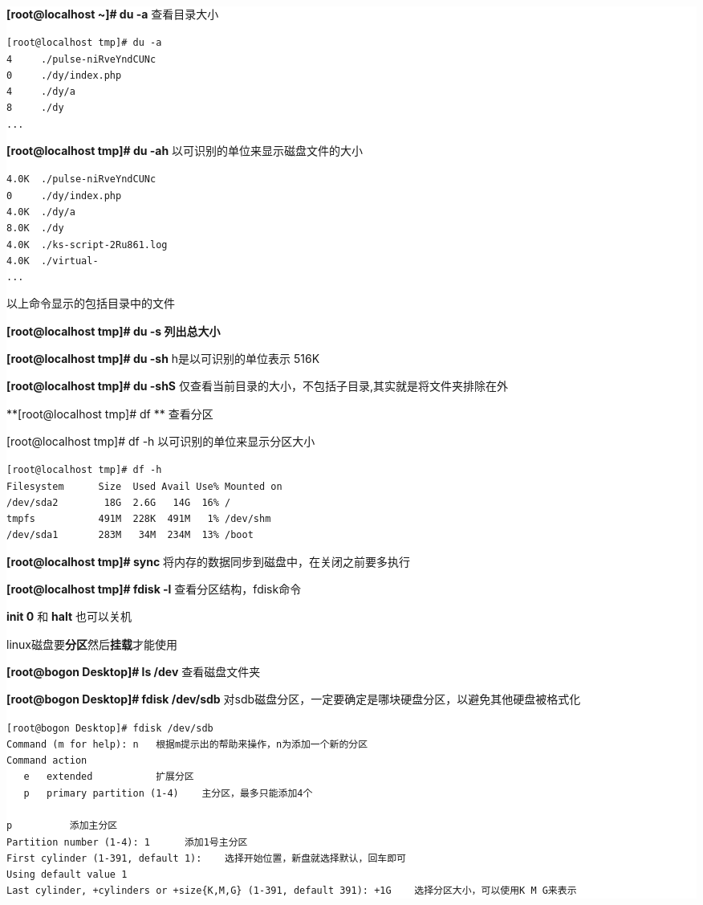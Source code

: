 **[root@localhost ~]# du -a**  查看目录大小

	[root@localhost tmp]# du -a
	4     ./pulse-niRveYndCUNc
	0     ./dy/index.php
	4     ./dy/a
	8     ./dy
	...

**[root@localhost tmp]# du -ah**  以可识别的单位来显示磁盘文件的大小

	4.0K  ./pulse-niRveYndCUNc
	0     ./dy/index.php
	4.0K  ./dy/a
	8.0K  ./dy
	4.0K  ./ks-script-2Ru861.log
	4.0K  ./virtual-
	...

以上命令显示的包括目录中的文件

**[root@localhost tmp]# du -s  列出总大小**

    
**[root@localhost tmp]# du -sh**  h是以可识别的单位表示
516K  

**[root@localhost tmp]# du -shS**   仅查看当前目录的大小，不包括子目录,其实就是将文件夹排除在外

**[root@localhost tmp]# df ** 查看分区

[root@localhost tmp]# df -h   以可识别的单位来显示分区大小

	[root@localhost tmp]# df -h
	Filesystem      Size  Used Avail Use% Mounted on
	/dev/sda2        18G  2.6G   14G  16% /
	tmpfs           491M  228K  491M   1% /dev/shm
	/dev/sda1       283M   34M  234M  13% /boot

**[root@localhost tmp]# sync**  将内存的数据同步到磁盘中，在关闭之前要多执行

**[root@localhost tmp]# fdisk -l**  查看分区结构，fdisk命令

**init 0** 和 **halt**  也可以关机

linux磁盘要**分区**然后**挂载**才能使用

**[root@bogon Desktop]# ls /dev**  查看磁盘文件夹

**[root@bogon Desktop]# fdisk /dev/sdb**    对sdb磁盘分区，一定要确定是哪块硬盘分区，以避免其他硬盘被格式化

	[root@bogon Desktop]# fdisk /dev/sdb
	Command (m for help): n   根据m提示出的帮助来操作，n为添加一个新的分区
	Command action
	   e   extended           扩展分区
	   p   primary partition (1-4)    主分区，最多只能添加4个
	
	p          添加主分区
	Partition number (1-4): 1      添加1号主分区
	First cylinder (1-391, default 1):    选择开始位置，新盘就选择默认，回车即可
	Using default value 1
	Last cylinder, +cylinders or +size{K,M,G} (1-391, default 391): +1G    选择分区大小，可以使用K M G来表示
	